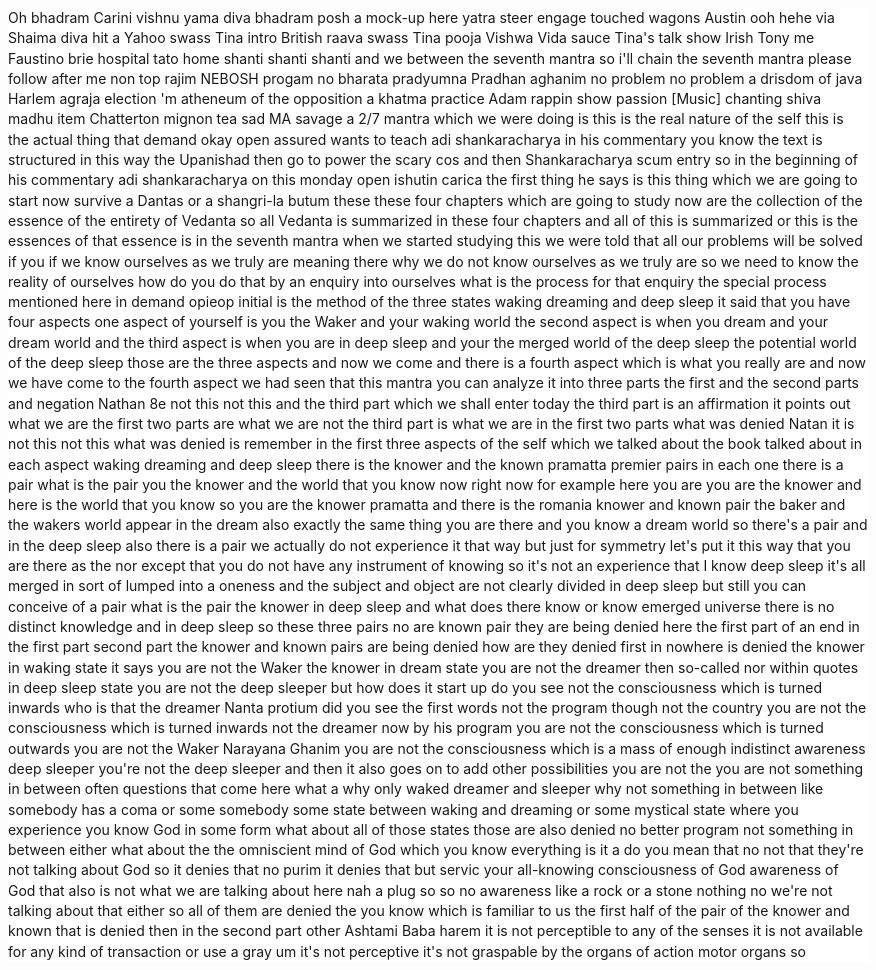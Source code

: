 Oh bhadram Carini vishnu yama diva bhadram posh a mock-up here yatra steer engage touched wagons Austin ooh hehe via Shaima diva hit a Yahoo swass Tina intro British raava swass Tina pooja Vishwa Vida sauce Tina's talk show Irish Tony me Faustino brie hospital tato home shanti shanti shanti and we between the seventh mantra so i'll chain the seventh mantra please follow after me non top rajim NEBOSH progam no bharata pradyumna Pradhan aghanim no problem no problem a drisdom of java Harlem agraja election 'm atheneum of the opposition a khatma practice Adam rappin show passion [Music] chanting shiva madhu item Chatterton mignon tea sad MA savage a 2/7 mantra which we were doing is this is the real nature of the self this is the actual thing that demand okay open assured wants to teach adi shankaracharya in his commentary you know the text is structured in this way the Upanishad then go to power the scary cos and then Shankaracharya scum entry so in the beginning of his commentary adi shankaracharya on this monday open ishutin carica the first thing he says is this thing which we are going to start now survive a Dantas or a shangri-la butum these these four chapters which are going to study now are the collection of the essence of the entirety of Vedanta so all Vedanta is summarized in these four chapters and all of this is summarized or this is the essences of that essence is in the seventh mantra when we started studying this we were told that all our problems will be solved if you if we know ourselves as we truly are meaning there why we do not know ourselves as we truly are so we need to know the reality of ourselves how do you do that by an enquiry into ourselves what is the process for that enquiry the special process mentioned here in demand opieop initial is the method of the three states waking dreaming and deep sleep it said that you have four aspects one aspect of yourself is you the Waker and your waking world the second aspect is when you dream and your dream world and the third aspect is when you are in deep sleep and your the merged world of the deep sleep the potential world of the deep sleep those are the three aspects and now we come and there is a fourth aspect which is what you really are and now we have come to the fourth aspect we had seen that this mantra you can analyze it into three parts the first and the second parts and negation Nathan 8e not this not this and the third part which we shall enter today the third part is an affirmation it points out what we are the first two parts are what we are not the third part is what we are in the first two parts what was denied Natan it is not this not this what was denied is remember in the first three aspects of the self which we talked about the book talked about in each aspect waking dreaming and deep sleep there is the knower and the known pramatta premier pairs in each one there is a pair what is the pair you the knower and the world that you know now right now for example here you are you are the knower and here is the world that you know so you are the knower pramatta and there is the romania knower and known pair the baker and the wakers world appear in the dream also exactly the same thing you are there and you know a dream world so there's a pair and in the deep sleep also there is a pair we actually do not experience it that way but just for symmetry let's put it this way that you are there as the nor except that you do not have any instrument of knowing so it's not an experience that I know deep sleep it's all merged in sort of lumped into a oneness and the subject and object are not clearly divided in deep sleep but still you can conceive of a pair what is the pair the knower in deep sleep and what does there know or know emerged universe there is no distinct knowledge and in deep sleep so these three pairs no are known pair they are being denied here the first part of an end in the first part second part the knower and known pairs are being denied how are they denied first in nowhere is denied the knower in waking state it says you are not the Waker the knower in dream state you are not the dreamer then so-called nor within quotes in deep sleep state you are not the deep sleeper but how does it start up do you see not the consciousness which is turned inwards who is that the dreamer Nanta protium did you see the first words not the program though not the country you are not the consciousness which is turned inwards not the dreamer now by his program you are not the consciousness which is turned outwards you are not the Waker Narayana Ghanim you are not the consciousness which is a mass of enough indistinct awareness deep sleeper you're not the deep sleeper and then it also goes on to add other possibilities you are not the you are not something in between often questions that come here what a why only waked dreamer and sleeper why not something in between like somebody has a coma or some somebody some state between waking and dreaming or some mystical state where you experience you know God in some form what about all of those states those are also denied no better program not something in between either what about the the omniscient mind of God which you know everything is it a do you mean that no not that they're not talking about God so it denies that no purim it denies that but servic your all-knowing consciousness of God awareness of God that also is not what we are talking about here nah a plug so so no awareness like a rock or a stone nothing no we're not talking about that either so all of them are denied the you know which is familiar to us the first half of the pair of the knower and known that is denied then in the second part other Ashtami Baba harem it is not perceptible to any of the senses it is not available for any kind of transaction or use a gray um it's not perceptive it's not graspable by the organs of action motor organs so